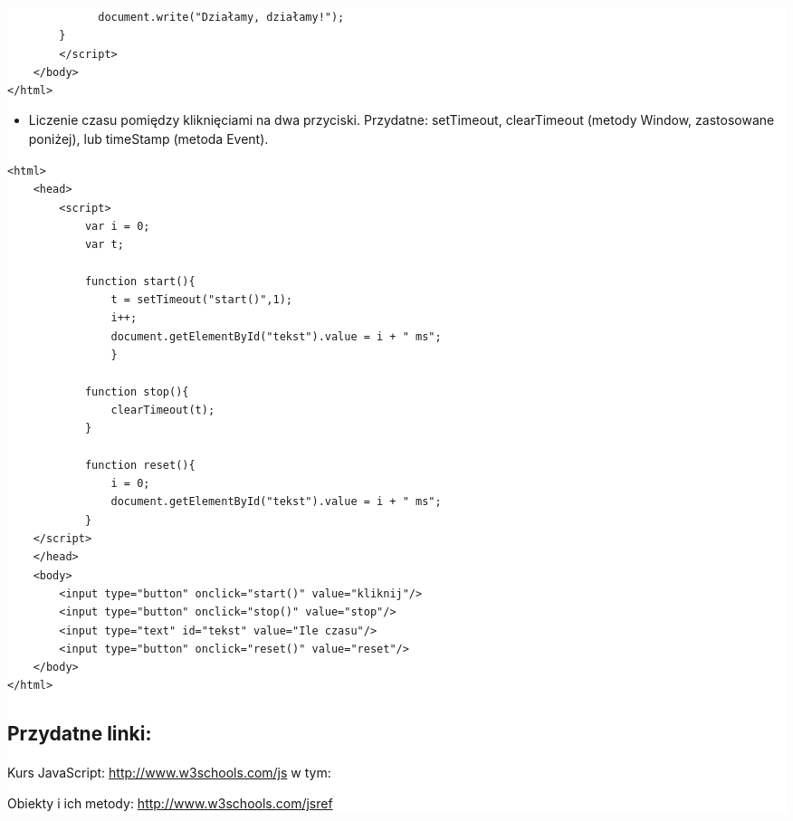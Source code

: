 ```
              document.write("Działamy, działamy!");
        }
        </script>
    </body>
</html>
```

- Liczenie czasu pomiędzy kliknięciami na dwa przyciski. Przydatne: setTimeout, clearTimeout (metody Window, zastosowane poniżej), lub timeStamp (metoda Event).
```
<html>
    <head>
        <script>
            var i = 0;
            var t;

            function start(){
                t = setTimeout("start()",1);
                i++;
                document.getElementById("tekst").value = i + " ms";
                }

            function stop(){
                clearTimeout(t);
            }

            function reset(){
                i = 0;
                document.getElementById("tekst").value = i + " ms";
            }
    </script>
    </head>
    <body>
        <input type="button" onclick="start()" value="kliknij"/>
        <input type="button" onclick="stop()" value="stop"/>
        <input type="text" id="tekst" value="Ile czasu"/>
        <input type="button" onclick="reset()" value="reset"/>
    </body>
</html>
```

## Przydatne linki:
Kurs JavaScript: http://www.w3schools.com/js w tym:

Obiekty i ich metody: http://www.w3schools.com/jsref
